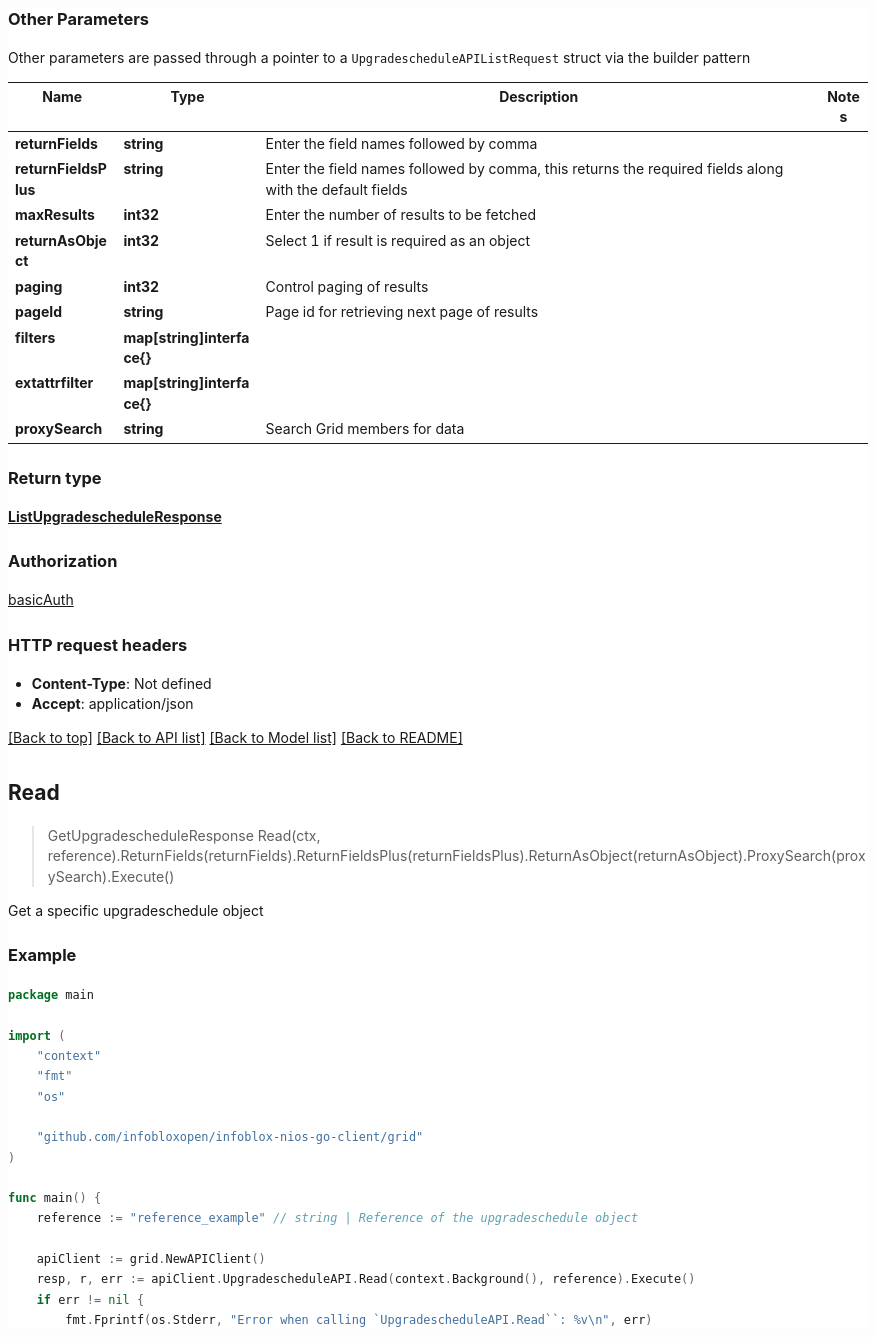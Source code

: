 

### Other Parameters

Other parameters are passed through a pointer to a `UpgradescheduleAPIListRequest` struct via the builder pattern


Name | Type | Description  | Notes
------------- | ------------- | ------------- | -------------
**returnFields** | **string** | Enter the field names followed by comma | 
**returnFieldsPlus** | **string** | Enter the field names followed by comma, this returns the required fields along with the default fields | 
**maxResults** | **int32** | Enter the number of results to be fetched | 
**returnAsObject** | **int32** | Select 1 if result is required as an object | 
**paging** | **int32** | Control paging of results | 
**pageId** | **string** | Page id for retrieving next page of results | 
**filters** | **map[string]interface{}** |  | 
**extattrfilter** | **map[string]interface{}** |  | 
**proxySearch** | **string** | Search Grid members for data | 

### Return type

[**ListUpgradescheduleResponse**](ListUpgradescheduleResponse.md)

### Authorization

[basicAuth](../README.md#basicAuth)

### HTTP request headers

- **Content-Type**: Not defined
- **Accept**: application/json

[[Back to top]](#) [[Back to API list]](../README.md#documentation-for-api-endpoints)
[[Back to Model list]](../README.md#documentation-for-models)
[[Back to README]](../README.md)


## Read

> GetUpgradescheduleResponse Read(ctx, reference).ReturnFields(returnFields).ReturnFieldsPlus(returnFieldsPlus).ReturnAsObject(returnAsObject).ProxySearch(proxySearch).Execute()

Get a specific upgradeschedule object



### Example

```go
package main

import (
	"context"
	"fmt"
	"os"

	"github.com/infobloxopen/infoblox-nios-go-client/grid"
)

func main() {
	reference := "reference_example" // string | Reference of the upgradeschedule object

	apiClient := grid.NewAPIClient()
	resp, r, err := apiClient.UpgradescheduleAPI.Read(context.Background(), reference).Execute()
	if err != nil {
		fmt.Fprintf(os.Stderr, "Error when calling `UpgradescheduleAPI.Read``: %v\n", err)
```